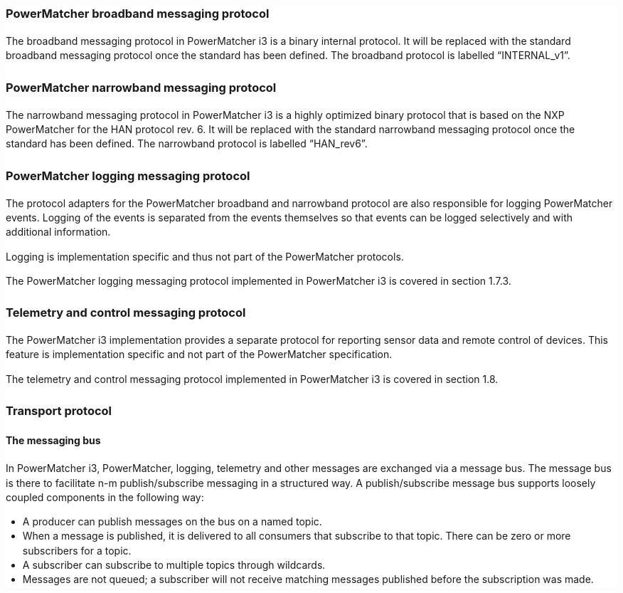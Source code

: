### PowerMatcher broadband messaging protocol

The broadband messaging protocol in PowerMatcher i3 is a binary internal protocol. It will be replaced with the standard broadband messaging protocol once the standard has been defined. The broadband protocol is labelled “INTERNAL\_v1”.

### PowerMatcher narrowband messaging protocol

The narrowband messaging protocol in PowerMatcher i3 is a highly optimized binary protocol that is based on the NXP PowerMatcher for the HAN protocol rev. 6. It will be replaced with the standard narrowband messaging protocol once the standard has been defined. The narrowband protocol is labelled “HAN\_rev6”.

### PowerMatcher logging messaging protocol

The protocol adapters for the PowerMatcher broadband and narrowband protocol are also responsible for logging PowerMatcher events. Logging of the events is separated from the events themselves so that events can be logged selectively and with additional information.

Logging is implementation specific and thus not part of the PowerMatcher protocols.

The PowerMatcher logging messaging protocol implemented in PowerMatcher i3 is covered in section 1.7.3.

### Telemetry and control messaging protocol

The PowerMatcher i3 implementation provides a separate protocol for reporting sensor data and remote control of devices. This feature is implementation specific and not part of the PowerMatcher specification.

The telemetry and control messaging protocol implemented in PowerMatcher i3 is covered in section 1.8.

### Transport protocol

#### The messaging bus

In PowerMatcher i3, PowerMatcher, logging, telemetry and other messages are exchanged via a message bus. The message bus is there to facilitate n-m publish/subscribe messaging in a structured way. A publish/subscribe message bus supports loosely coupled components in the following way:

-   A producer can publish messages on the bus on a named topic.
-   When a message is published, it is delivered to all consumers that subscribe to that topic. There can be zero or more subscribers for a topic.
-   A subscriber can subscribe to multiple topics through wildcards.
-   Messages are not queued; a subscriber will not receive matching messages published before the subscription was made.
